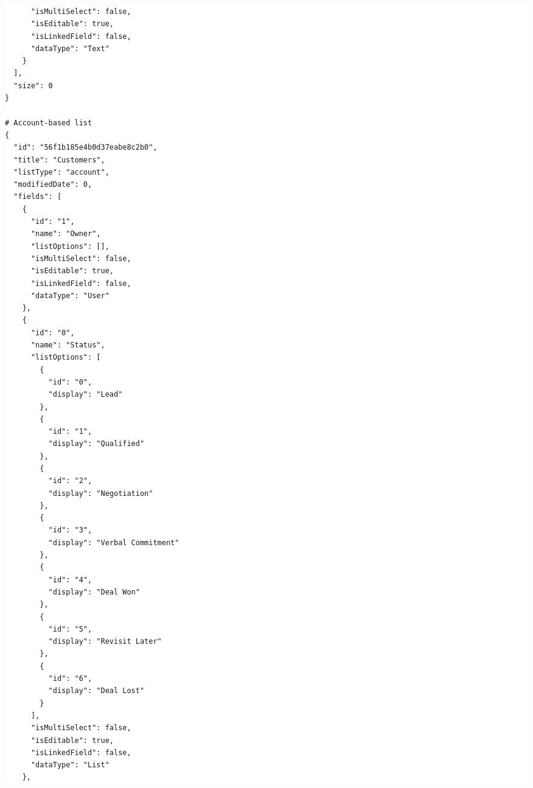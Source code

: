 ```shell
      "isMultiSelect": false,
      "isEditable": true,
      "isLinkedField": false,
      "dataType": "Text"
    }
  ],
  "size": 0
}

# Account-based list
{
  "id": "56f1b185e4b0d37eabe8c2b0",
  "title": "Customers",
  "listType": "account",
  "modifiedDate": 0,
  "fields": [
    {
      "id": "1",
      "name": "Owner",
      "listOptions": [],
      "isMultiSelect": false,
      "isEditable": true,
      "isLinkedField": false,
      "dataType": "User"
    },
    {
      "id": "0",
      "name": "Status",
      "listOptions": [
        {
          "id": "0",
          "display": "Lead"
        },
        {
          "id": "1",
          "display": "Qualified"
        },
        {
          "id": "2",
          "display": "Negotiation"
        },
        {
          "id": "3",
          "display": "Verbal Commitment"
        },
        {
          "id": "4",
          "display": "Deal Won"
        },
        {
          "id": "5",
          "display": "Revisit Later"
        },
        {
          "id": "6",
          "display": "Deal Lost"
        }
      ],
      "isMultiSelect": false,
      "isEditable": true,
      "isLinkedField": false,
      "dataType": "List"
    },
```